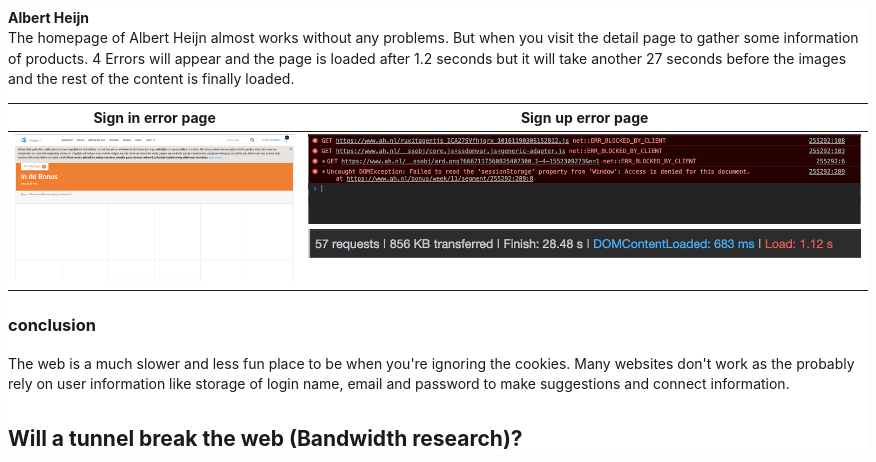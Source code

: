 **Albert Heijn**  
The homepage of Albert Heijn almost works without any problems. But when you visit the detail page to gather some information of products. 4 Errors will appear and the page is loaded after 1.2 seconds but it will take another 27 seconds before the images and the rest of the content is finally loaded.

|                  Sign in error page                  |                                   Sign up error page                                    |
| :--------------------------------------------------: | :-------------------------------------------------------------------------------------: |
| !['AH detail page'](../gh-images/ah-detail-page.png) | !['ah errors'](../gh-images/ah-errors.png) !['ah load speed'](../gh-images/ah-load.png) |

### conclusion

The web is a much slower and less fun place to be when you're ignoring the cookies. Many websites don't work as the probably rely on user information like storage of login name, email and password to make suggestions and connect information.

## Will a tunnel break the web (Bandwidth research)?
